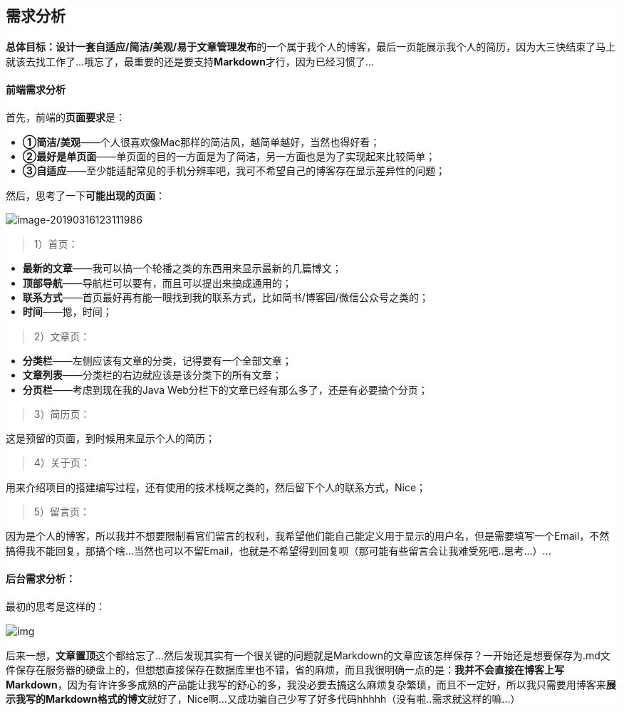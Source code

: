 ## 需求分析

**总体目标：**设计一套**自适应/简洁/美观/易于文章管理发布**的一个属于我个人的博客，最后一页能展示我个人的简历，因为大三快结束了马上就该去找工作了...哦忘了，最重要的还是要支持**Markdown**才行，因为已经习惯了...

#### 前端需求分析

首先，前端的**页面要求**是：

-  **①简洁/美观**——个人很喜欢像Mac那样的简洁风，越简单越好，当然也得好看；
-  **②最好是单页面**——单页面的目的一方面是为了简洁，另一方面也是为了实现起来比较简单；
-  **③自适应**——至少能适配常见的手机分辨率吧，我可不希望自己的博客存在显示差异性的问题；

然后，思考了一下**可能出现的页面**：
 

![image-20190316123111986](https://ws2.sinaimg.cn/large/006tKfTcly1g14iyoi0l3j313u05wgp3.jpg)





> 1）首页：

-  **最新的文章**——我可以搞一个轮播之类的东西用来显示最新的几篇博文；
-  **顶部导航**——导航栏可以要有，而且可以提出来搞成通用的；
-  **联系方式**——首页最好再有能一眼找到我的联系方式，比如简书/博客园/微信公众号之类的；
-  **时间**——摁，时间；

> 2）文章页：

-  **分类栏**——左侧应该有文章的分类，记得要有一个全部文章；
-  **文章列表**——分类栏的右边就应该是该分类下的所有文章；
-  **分页栏**——考虑到现在我的Java Web分栏下的文章已经有那么多了，还是有必要搞个分页；

> 3）简历页：

这是预留的页面，到时候用来显示个人的简历；

> 4）关于页：

用来介绍项目的搭建编写过程，还有使用的技术栈啊之类的，然后留下个人的联系方式，Nice；

> 5）留言页：

因为是个人的博客，所以我并不想要限制看官们留言的权利，我希望他们能自己能定义用于显示的用户名，但是需要填写一个Email，不然搞得我不能回复，那搞个啥...当然也可以不留Email，也就是不希望得到回复呗（那可能有些留言会让我难受死吧..思考...）...

#### 后台需求分析：

最初的思考是这样的：



![img](https:////upload-images.jianshu.io/upload_images/7896890-4179c8999d11b748.png?imageMogr2/auto-orient/strip%7CimageView2/2/w/1000/format/webp)



后来一想，**文章置顶**这个都给忘了...然后发现其实有一个很关键的问题就是Markdown的文章应该怎样保存？一开始还是想要保存为.md文件保存在服务器的硬盘上的，但想想直接保存在数据库里也不错，省的麻烦，而且我很明确一点的是：**我并不会直接在博客上写Markdown**，因为有许许多多成熟的产品能让我写的舒心的多，我没必要去搞这么麻烦复杂繁琐，而且不一定好，所以我只需要用博客来**展示我写的Markdown格式的博文**就好了，Nice啊...又成功骗自己少写了好多代码hhhhh（没有啦..需求就这样的嘛...）
